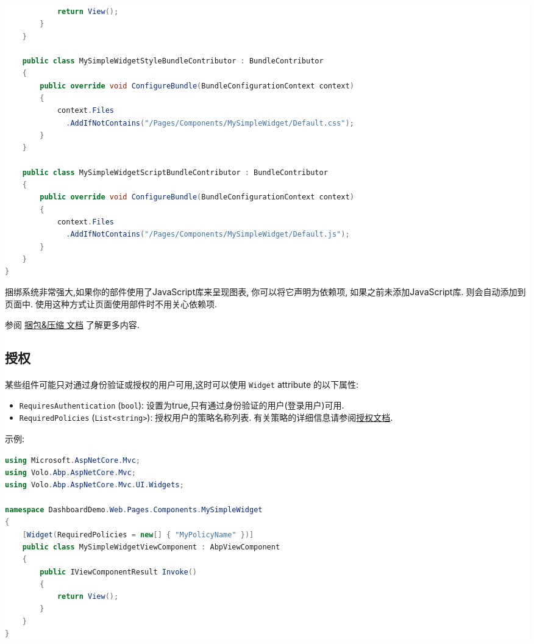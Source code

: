 ````csharp
            return View();
        }
    }

    public class MySimpleWidgetStyleBundleContributor : BundleContributor
    {
        public override void ConfigureBundle(BundleConfigurationContext context)
        {
            context.Files
              .AddIfNotContains("/Pages/Components/MySimpleWidget/Default.css");
        }
    }

    public class MySimpleWidgetScriptBundleContributor : BundleContributor
    {
        public override void ConfigureBundle(BundleConfigurationContext context)
        {
            context.Files
              .AddIfNotContains("/Pages/Components/MySimpleWidget/Default.js");
        }
    }
}

````

捆绑系统非常强大,如果你的部件使用了JavaScript库来呈现图表, 你可以将它声明为依赖项, 如果之前未添加JavaScript库. 则会自动添加到页面中. 使用这种方式让页面使用部件时不用关心依赖项.

参阅 [捆包&压缩 文档](Bundling-Minification.md) 了解更多内容.

## 授权

某些组件可能只对通过身份验证或授权的用户可用,这时可以使用 `Widget` attribute 的以下属性:

* `RequiresAuthentication` (`bool`): 设置为true,只有通过身份验证的用户(登录用户)可用.
* `RequiredPolicies` (`List<string>`): 授权用户的策略名称列表. 有关策略的详细信息请参阅[授权文档](../Authorization.md).

示例:

````csharp
using Microsoft.AspNetCore.Mvc;
using Volo.Abp.AspNetCore.Mvc;
using Volo.Abp.AspNetCore.Mvc.UI.Widgets;

namespace DashboardDemo.Web.Pages.Components.MySimpleWidget
{
    [Widget(RequiredPolicies = new[] { "MyPolicyName" })]
    public class MySimpleWidgetViewComponent : AbpViewComponent
    {
        public IViewComponentResult Invoke()
        {
            return View();
        }
    }
}
````
